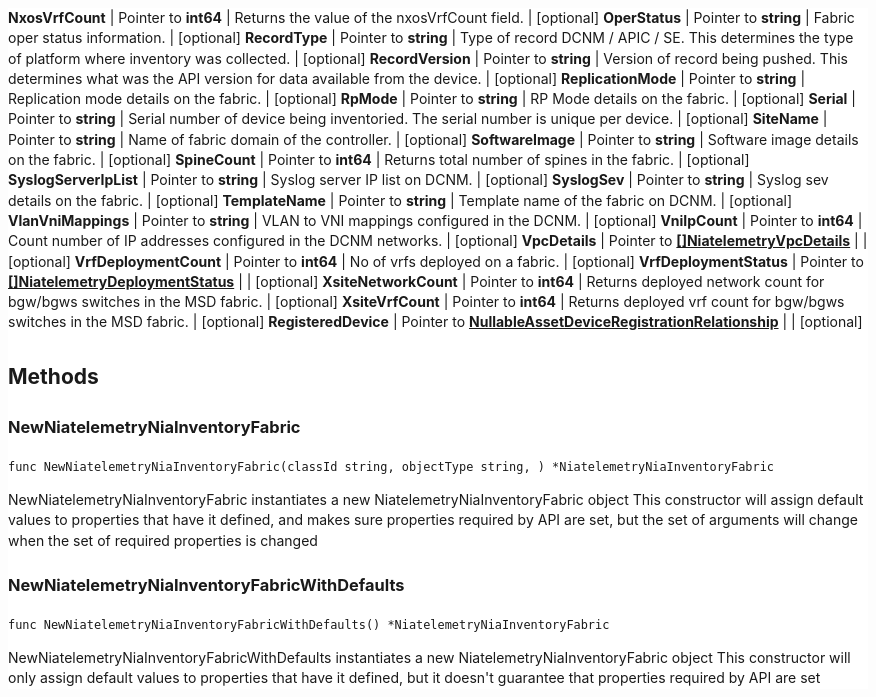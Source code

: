 **NxosVrfCount** | Pointer to **int64** | Returns the value of the nxosVrfCount field. | [optional] 
**OperStatus** | Pointer to **string** | Fabric oper status information. | [optional] 
**RecordType** | Pointer to **string** | Type of record DCNM / APIC / SE. This determines the type of platform where inventory was collected. | [optional] 
**RecordVersion** | Pointer to **string** | Version of record being pushed. This determines what was the API version for data available from the device. | [optional] 
**ReplicationMode** | Pointer to **string** | Replication mode details on the fabric. | [optional] 
**RpMode** | Pointer to **string** | RP Mode details on the fabric. | [optional] 
**Serial** | Pointer to **string** | Serial number of device being inventoried. The serial number is unique per device. | [optional] 
**SiteName** | Pointer to **string** | Name of fabric domain of the controller. | [optional] 
**SoftwareImage** | Pointer to **string** | Software image details on the fabric. | [optional] 
**SpineCount** | Pointer to **int64** | Returns total number of spines in the fabric. | [optional] 
**SyslogServerIpList** | Pointer to **string** | Syslog server IP list on DCNM. | [optional] 
**SyslogSev** | Pointer to **string** | Syslog sev details on the fabric. | [optional] 
**TemplateName** | Pointer to **string** | Template name of the fabric on DCNM. | [optional] 
**VlanVniMappings** | Pointer to **string** | VLAN to VNI mappings configured in the DCNM. | [optional] 
**VniIpCount** | Pointer to **int64** | Count number of IP addresses configured in the DCNM networks. | [optional] 
**VpcDetails** | Pointer to [**[]NiatelemetryVpcDetails**](NiatelemetryVpcDetails.md) |  | [optional] 
**VrfDeploymentCount** | Pointer to **int64** | No of vrfs deployed on a fabric. | [optional] 
**VrfDeploymentStatus** | Pointer to [**[]NiatelemetryDeploymentStatus**](NiatelemetryDeploymentStatus.md) |  | [optional] 
**XsiteNetworkCount** | Pointer to **int64** | Returns deployed network count for bgw/bgws switches in the MSD fabric. | [optional] 
**XsiteVrfCount** | Pointer to **int64** | Returns deployed vrf count for bgw/bgws switches in the MSD fabric. | [optional] 
**RegisteredDevice** | Pointer to [**NullableAssetDeviceRegistrationRelationship**](AssetDeviceRegistrationRelationship.md) |  | [optional] 

## Methods

### NewNiatelemetryNiaInventoryFabric

`func NewNiatelemetryNiaInventoryFabric(classId string, objectType string, ) *NiatelemetryNiaInventoryFabric`

NewNiatelemetryNiaInventoryFabric instantiates a new NiatelemetryNiaInventoryFabric object
This constructor will assign default values to properties that have it defined,
and makes sure properties required by API are set, but the set of arguments
will change when the set of required properties is changed

### NewNiatelemetryNiaInventoryFabricWithDefaults

`func NewNiatelemetryNiaInventoryFabricWithDefaults() *NiatelemetryNiaInventoryFabric`

NewNiatelemetryNiaInventoryFabricWithDefaults instantiates a new NiatelemetryNiaInventoryFabric object
This constructor will only assign default values to properties that have it defined,
but it doesn't guarantee that properties required by API are set
